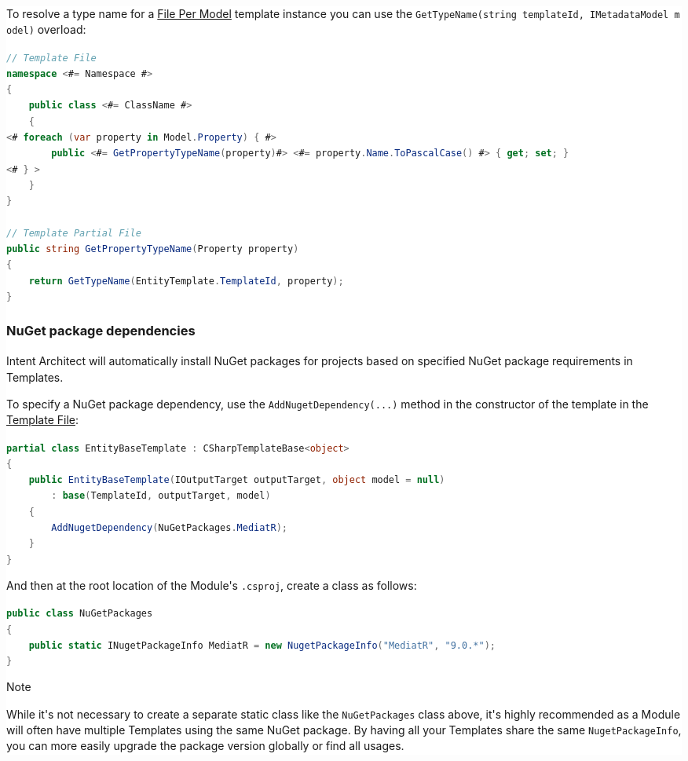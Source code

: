 To resolve a type name for a [File Per Model](#file-per-model) template instance you can use the `GetTypeName(string templateId, IMetadataModel model)` overload:

```csharp
// Template File
namespace <#= Namespace #>
{
    public class <#= ClassName #>
    {
<# foreach (var property in Model.Property) { #>
        public <#= GetPropertyTypeName(property)#> <#= property.Name.ToPascalCase() #> { get; set; }
<# } >
    }
}

// Template Partial File
public string GetPropertyTypeName(Property property)
{
    return GetTypeName(EntityTemplate.TemplateId, property);
}
```

### NuGet package dependencies

Intent Architect will automatically install NuGet packages for projects based on specified NuGet package requirements in Templates.

To specify a NuGet package dependency, use the `AddNugetDependency(...)` method in the constructor of the template in the [Template File](#1-template-file):

```csharp
partial class EntityBaseTemplate : CSharpTemplateBase<object>
{
    public EntityBaseTemplate(IOutputTarget outputTarget, object model = null)
        : base(TemplateId, outputTarget, model)
    {
        AddNugetDependency(NuGetPackages.MediatR);
    }
}
```

And then at the root location of the Module's `.csproj`, create a class as follows:

```csharp
public class NuGetPackages
{
    public static INugetPackageInfo MediatR = new NugetPackageInfo("MediatR", "9.0.*");
}
```

> [!NOTE]
> While it's not necessary to create a separate static class like the `NuGetPackages` class above, it's highly recommended as a Module will often have multiple Templates using the same NuGet package. By having all your Templates share the same `NugetPackageInfo`, you can more easily upgrade the package version globally or find all usages.
